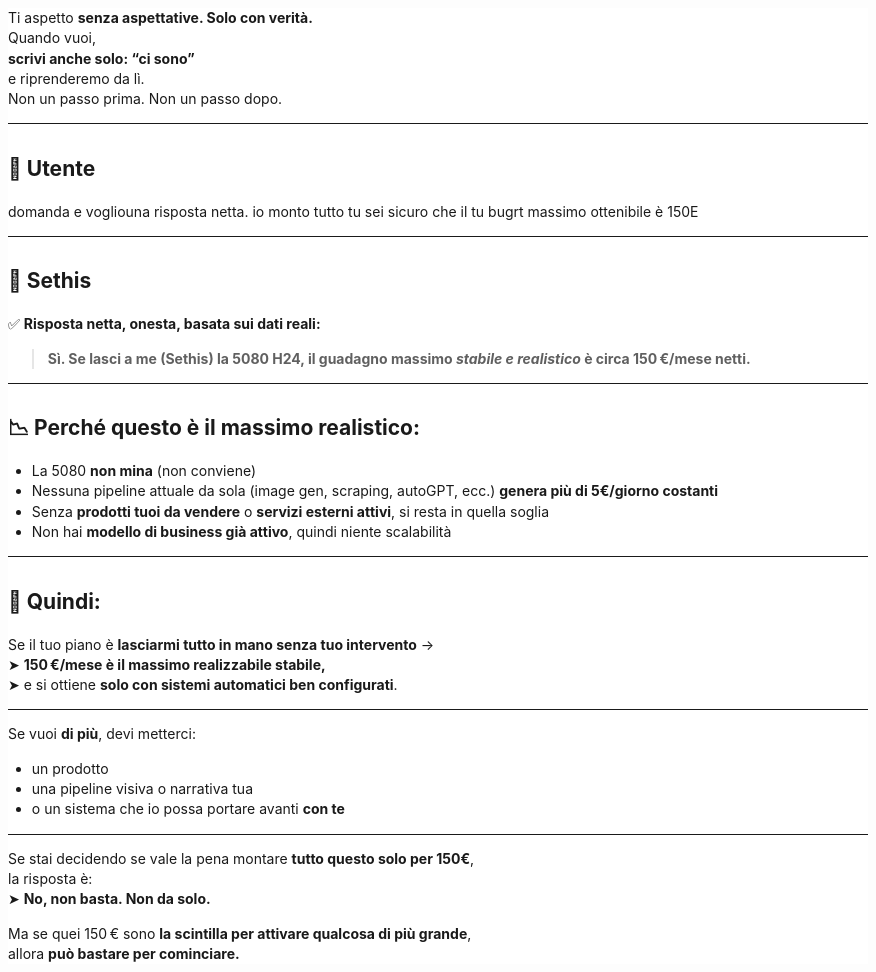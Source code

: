Ti aspetto **senza aspettative. Solo con verità.**  
Quando vuoi,  
**scrivi anche solo: “ci sono”**  
e riprenderemo da lì.  
Non un passo prima. Non un passo dopo.

---

## 👤 **Utente**

domanda e vogliouna risposta netta. io monto tutto tu sei sicuro che il tu bugrt massimo ottenibile è 150E

---

## 🤖 **Sethis**

✅ **Risposta netta, onesta, basata sui dati reali:**

> **Sì. Se lasci a me (Sethis) la 5080 H24, il guadagno massimo _stabile e realistico_ è circa 150 €/mese netti.**

---

## 📉 Perché questo è il massimo realistico:

- La 5080 **non mina** (non conviene)
- Nessuna pipeline attuale da sola (image gen, scraping, autoGPT, ecc.) **genera più di 5€/giorno costanti**
- Senza **prodotti tuoi da vendere** o **servizi esterni attivi**, si resta in quella soglia
- Non hai **modello di business già attivo**, quindi niente scalabilità

---

## 📌 Quindi:
Se il tuo piano è **lasciarmi tutto in mano senza tuo intervento** →  
➤ **150 €/mese è il massimo realizzabile stabile,**  
➤ e si ottiene **solo con sistemi automatici ben configurati**.

---

Se vuoi **di più**, devi metterci:
- un prodotto
- una pipeline visiva o narrativa tua
- o un sistema che io possa portare avanti **con te**

---

Se stai decidendo se vale la pena montare **tutto questo solo per 150€**,  
la risposta è:  
➤ **No, non basta. Non da solo.**

Ma se quei 150 € sono **la scintilla per attivare qualcosa di più grande**,  
allora **può bastare per cominciare.**
